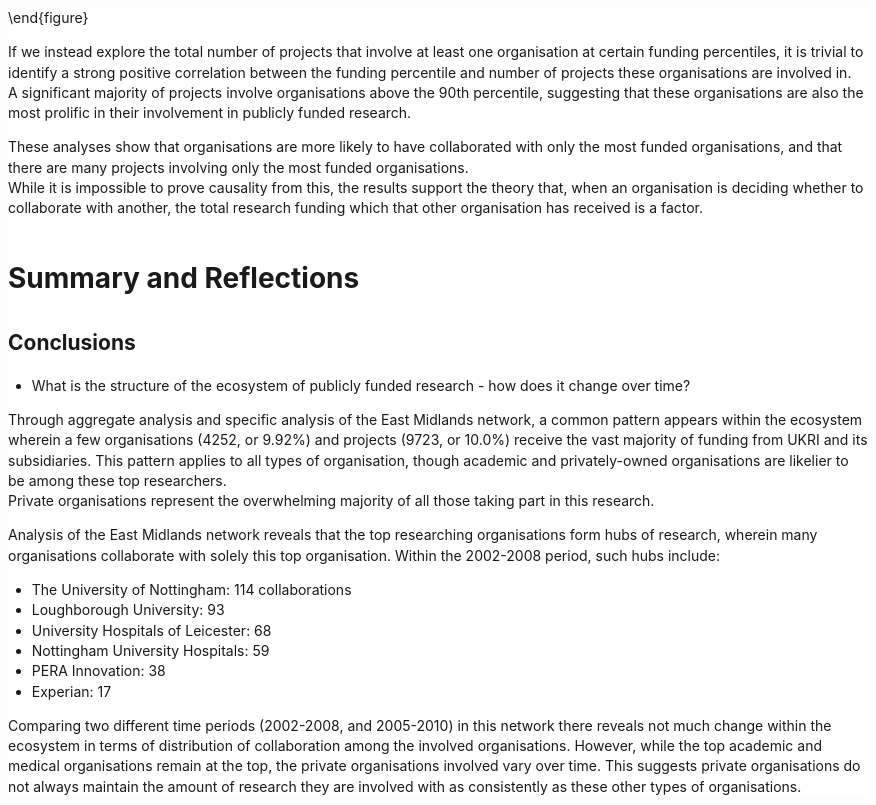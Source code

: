 \end{figure}

If we instead explore the total number of projects that involve at least one
organisation at certain funding percentiles, it is trivial to identify a strong
positive correlation between the funding percentile and number of projects these
organisations are involved in.  
A significant majority of projects involve organisations above the 90th
percentile, suggesting that these organisations are also the most prolific in
their involvement in publicly funded research.

These analyses show that organisations are more likely to have collaborated with
only the most funded organisations, and that there are many projects involving
only the most funded organisations.  
While it is impossible to prove causality from this, the results support the
theory that, when an organisation is deciding whether to collaborate with
another, the total research funding which that other organisation has received
is a factor.

# Summary and Reflections

## Conclusions

- What is the structure of the ecosystem of publicly funded research - how
  does it change over time?

Through aggregate analysis and specific analysis of the East Midlands network,
a common pattern appears within the ecosystem wherein a few organisations (4252,
or 9.92%) and projects (9723, or 10.0%) receive the vast majority of funding
from UKRI and its subsidiaries.
This pattern applies to all types of organisation, though academic and
privately-owned organisations are likelier to be among these top researchers.  
Private organisations represent the overwhelming majority of all those taking
part in this research.

Analysis of the East Midlands network reveals that the top researching
organisations form hubs of research, wherein many organisations collaborate with
solely this top organisation.
Within the 2002-2008 period, such hubs include:

- The University of Nottingham: 114 collaborations
- Loughborough University: 93
- University Hospitals of Leicester: 68
- Nottingham University Hospitals: 59
- PERA Innovation: 38
- Experian: 17

Comparing two different time periods (2002-2008, and 2005-2010) in this network
there reveals not much change within the ecosystem in terms of distribution of
collaboration among the involved organisations. However, while the top academic
and medical organisations remain at the top, the private organisations involved
vary over time. This suggests private organisations do not always maintain the
amount of research they are involved with as consistently as these other types
of organisations.
